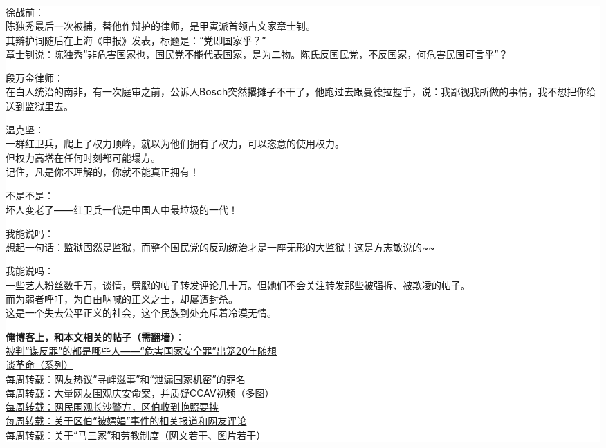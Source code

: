  徐战前：  
 陈独秀最后一次被捕，替他作辩护的律师，是甲寅派首领古文家章士钊。  
 其辩护词随后在上海《申报》发表，标题是：“党即国家乎？”  
 章士钊说：陈独秀“非危害国家也，国民党不能代表国家，是为二物。陈氏反国民党，不反国家，何危害民国可言乎”？  
   
 段万金律师：  
 在白人统治的南非，有一次庭审之前，公诉人Bosch突然撂摊子不干了，他跑过去跟曼德拉握手，说：我鄙视我所做的事情，我不想把你给送到监狱里去。  
   
 温克坚：  
 一群红卫兵，爬上了权力顶峰，就以为他们拥有了权力，可以恣意的使用权力。  
 但权力高塔在任何时刻都可能塌方。  
 记住，凡是你不理解的，你就不能真正拥有！  
   
 不是不是：  
 坏人变老了——红卫兵一代是中国人中最垃圾的一代！  
   
 我能说吗：  
 想起一句话：监狱固然是监狱，而整个国民党的反动统治才是一座无形的大监狱！这是方志敏说的~~  
   
 我能说吗：  
 一些艺人粉丝数千万，谈情，劈腿的帖子转发评论几十万。但她们不会关注转发那些被强拆、被欺凌的帖子。  
 而为弱者呼吁，为自由呐喊的正义之士，却屡遭封杀。  
 这是一个失去公平正义的社会，这个民族到处充斥着冷漠无情。  
   
 **俺博客上，和本文相关的帖子（需翻墙）**：  
 [被判“谋反罪”的都是哪些人——“危害国家安全罪”出笼20年随想 ](http://program-think.blogspot.com/2014/11/political-offences-in-china.html)  
 [谈革命（系列）](http://program-think.blogspot.com/2011/12/revolution-0.html)  
 [每周转载：网友热议“寻衅滋事”和“泄漏国家机密”的罪名](http://program-think.blogspot.com/2014/05/weekly-share-66.html)  
 [每周转载：大量网友围观庆安命案，并质疑CCAV视频（多图）](http://program-think.blogspot.com/2015/05/weekly-share-85.html)  
 [每周转载：网民围观长沙警方，区伯收到艳照要挟](http://program-think.blogspot.com/2015/04/weekly-share-84.html)  
 [每周转载：关于区伯“被嫖娼”事件的相关报道和网友评论](http://program-think.blogspot.com/2015/04/weekly-share-83.html)  
 [每周转载：关于“马三家”和劳教制度（网文若干、图片若干）](http://program-think.blogspot.com/2013/04/weekly-share-47.html) 